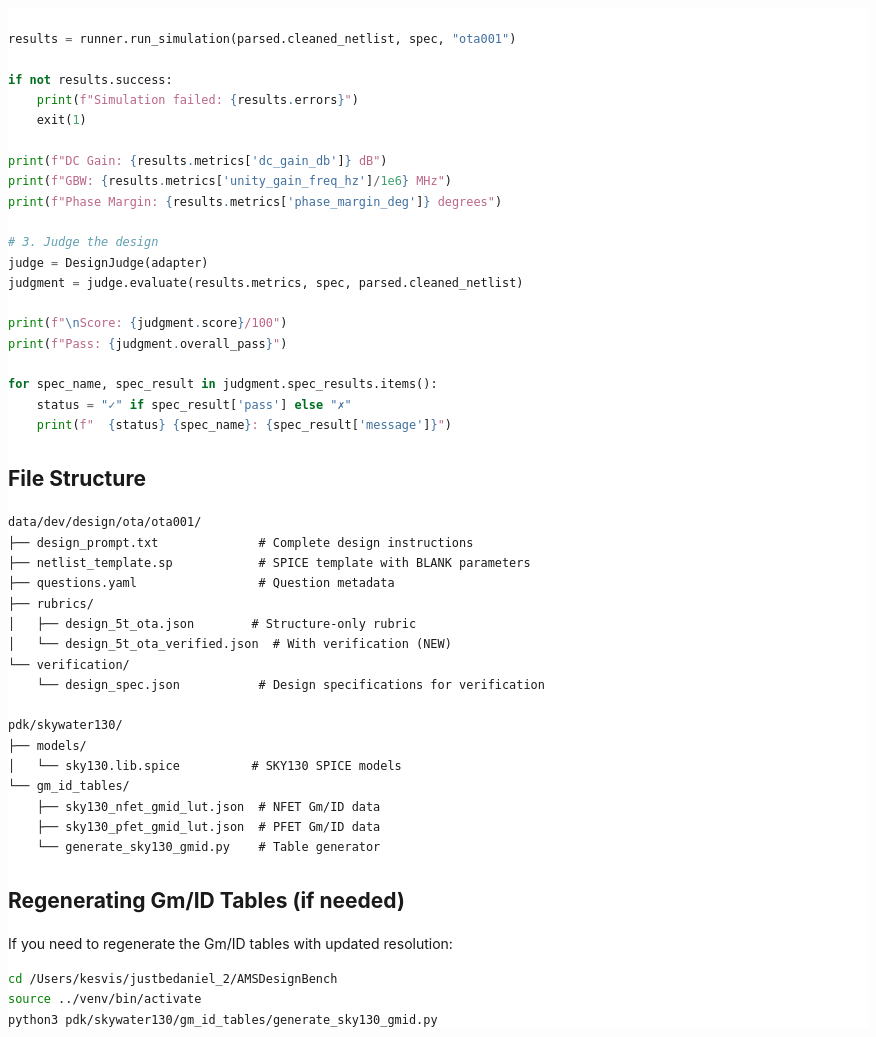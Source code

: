```python

results = runner.run_simulation(parsed.cleaned_netlist, spec, "ota001")

if not results.success:
    print(f"Simulation failed: {results.errors}")
    exit(1)

print(f"DC Gain: {results.metrics['dc_gain_db']} dB")
print(f"GBW: {results.metrics['unity_gain_freq_hz']/1e6} MHz")
print(f"Phase Margin: {results.metrics['phase_margin_deg']} degrees")

# 3. Judge the design
judge = DesignJudge(adapter)
judgment = judge.evaluate(results.metrics, spec, parsed.cleaned_netlist)

print(f"\nScore: {judgment.score}/100")
print(f"Pass: {judgment.overall_pass}")

for spec_name, spec_result in judgment.spec_results.items():
    status = "✓" if spec_result['pass'] else "✗"
    print(f"  {status} {spec_name}: {spec_result['message']}")
```

## File Structure

```
data/dev/design/ota/ota001/
├── design_prompt.txt              # Complete design instructions
├── netlist_template.sp            # SPICE template with BLANK parameters
├── questions.yaml                 # Question metadata
├── rubrics/
│   ├── design_5t_ota.json        # Structure-only rubric
│   └── design_5t_ota_verified.json  # With verification (NEW)
└── verification/
    └── design_spec.json           # Design specifications for verification

pdk/skywater130/
├── models/
│   └── sky130.lib.spice          # SKY130 SPICE models
└── gm_id_tables/
    ├── sky130_nfet_gmid_lut.json  # NFET Gm/ID data
    ├── sky130_pfet_gmid_lut.json  # PFET Gm/ID data
    └── generate_sky130_gmid.py    # Table generator
```

## Regenerating Gm/ID Tables (if needed)

If you need to regenerate the Gm/ID tables with updated resolution:

```bash
cd /Users/kesvis/justbedaniel_2/AMSDesignBench
source ../venv/bin/activate
python3 pdk/skywater130/gm_id_tables/generate_sky130_gmid.py
```
